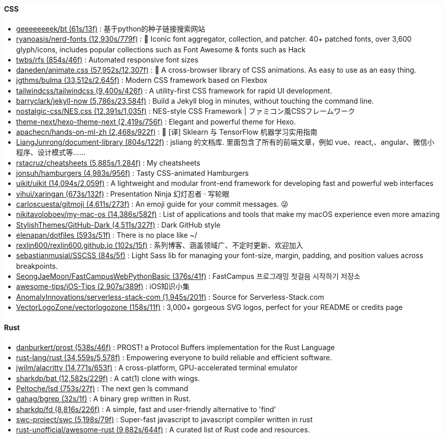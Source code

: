 #### CSS
* [geeeeeeeek/bt (61s/13f)](https://github.com/geeeeeeeek/bt) : 基于python的种子链接搜索网站
* [ryanoasis/nerd-fonts (12,930s/779f)](https://github.com/ryanoasis/nerd-fonts) : 🔡 Iconic font aggregator, collection, and patcher. 40+ patched fonts, over 3,600 glyph/icons, includes popular collections such as Font Awesome & fonts such as Hack
* [twbs/rfs (854s/46f)](https://github.com/twbs/rfs) : Automated responsive font sizes
* [daneden/animate.css (57,952s/12,307f)](https://github.com/daneden/animate.css) : 🍿 A cross-browser library of CSS animations. As easy to use as an easy thing.
* [jgthms/bulma (33,512s/2,645f)](https://github.com/jgthms/bulma) : Modern CSS framework based on Flexbox
* [tailwindcss/tailwindcss (9,400s/426f)](https://github.com/tailwindcss/tailwindcss) : A utility-first CSS framework for rapid UI development.
* [barryclark/jekyll-now (5,786s/23,584f)](https://github.com/barryclark/jekyll-now) : Build a Jekyll blog in minutes, without touching the command line.
* [nostalgic-css/NES.css (12,391s/1,035f)](https://github.com/nostalgic-css/NES.css) : NES-style CSS Framework | ファミコン風CSSフレームワーク
* [theme-next/hexo-theme-next (2,419s/756f)](https://github.com/theme-next/hexo-theme-next) : Elegant and powerful theme for Hexo.
* [apachecn/hands-on-ml-zh (2,468s/922f)](https://github.com/apachecn/hands-on-ml-zh) : 📖 [译] Sklearn 与 TensorFlow 机器学习实用指南
* [LiangJunrong/document-library (804s/122f)](https://github.com/LiangJunrong/document-library) : jsliang 的文档库. 里面包含了所有的前端文章，例如 vue、react,、angular、微信小程序、设计模式等……
* [rstacruz/cheatsheets (5,885s/1,284f)](https://github.com/rstacruz/cheatsheets) : My cheatsheets
* [jonsuh/hamburgers (4,983s/956f)](https://github.com/jonsuh/hamburgers) : Tasty CSS-animated Hamburgers
* [uikit/uikit (14,094s/2,059f)](https://github.com/uikit/uikit) : A lightweight and modular front-end framework for developing fast and powerful web interfaces
* [yihui/xaringan (673s/132f)](https://github.com/yihui/xaringan) : Presentation Ninja 幻灯忍者 · 写轮眼
* [carloscuesta/gitmoji (4,611s/273f)](https://github.com/carloscuesta/gitmoji) : An emoji guide for your commit messages. 😜
* [nikitavoloboev/my-mac-os (14,386s/582f)](https://github.com/nikitavoloboev/my-mac-os) : List of applications and tools that make my macOS experience even more amazing
* [StylishThemes/GitHub-Dark (4,511s/327f)](https://github.com/StylishThemes/GitHub-Dark) : Dark GitHub style
* [elenapan/dotfiles (593s/51f)](https://github.com/elenapan/dotfiles) : There is no place like ~/
* [rexlin600/rexlin600.github.io (102s/15f)](https://github.com/rexlin600/rexlin600.github.io) : 系列博客、涵盖领域广、不定时更新、欢迎加入
* [sebastianmusial/SSCSS (84s/5f)](https://github.com/sebastianmusial/SSCSS) : Light Sass lib for managing your font-size, margin, padding, and position values across breakpoints.
* [SeongJaeMoon/FastCampusWebPythonBasic (376s/41f)](https://github.com/SeongJaeMoon/FastCampusWebPythonBasic) : FastCampus 프로그래밍 첫걸음 시작하기 저장소
* [awesome-tips/iOS-Tips (2,907s/389f)](https://github.com/awesome-tips/iOS-Tips) : iOS知识小集
* [AnomalyInnovations/serverless-stack-com (1,945s/201f)](https://github.com/AnomalyInnovations/serverless-stack-com) : Source for Serverless-Stack.com
* [VectorLogoZone/vectorlogozone (158s/11f)](https://github.com/VectorLogoZone/vectorlogozone) : 3,000+ gorgeous SVG logos, perfect for your README or credits page

#### Rust
* [danburkert/prost (538s/46f)](https://github.com/danburkert/prost) : PROST! a Protocol Buffers implementation for the Rust Language
* [rust-lang/rust (34,559s/5,578f)](https://github.com/rust-lang/rust) : Empowering everyone to build reliable and efficient software.
* [jwilm/alacritty (14,771s/653f)](https://github.com/jwilm/alacritty) : A cross-platform, GPU-accelerated terminal emulator
* [sharkdp/bat (12,582s/229f)](https://github.com/sharkdp/bat) : A cat(1) clone with wings.
* [Peltoche/lsd (753s/27f)](https://github.com/Peltoche/lsd) : The next gen ls command
* [gahag/bgrep (32s/1f)](https://github.com/gahag/bgrep) : A binary grep written in Rust.
* [sharkdp/fd (8,816s/226f)](https://github.com/sharkdp/fd) : A simple, fast and user-friendly alternative to 'find'
* [swc-project/swc (5,198s/79f)](https://github.com/swc-project/swc) : Super-fast javascript to javascript compiler written in rust
* [rust-unofficial/awesome-rust (9,882s/644f)](https://github.com/rust-unofficial/awesome-rust) : A curated list of Rust code and resources.
